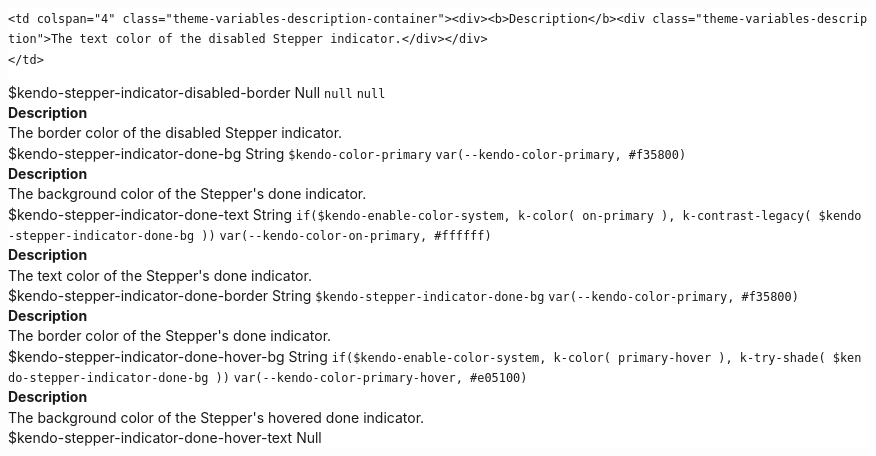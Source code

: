    <td colspan="4" class="theme-variables-description-container"><div><b>Description</b><div class="theme-variables-description">The text color of the disabled Stepper indicator.</div></div>
    </td>
</tr>
<tr>
    <td>$kendo-stepper-indicator-disabled-border</td>
    <td>Null</td>
    <td><code>null</code></td>
    <td><code>null</code></td>
</tr>
<tr>
    <td colspan="4" class="theme-variables-description-container"><div><b>Description</b><div class="theme-variables-description">The border color of the disabled Stepper indicator.</div></div>
    </td>
</tr>
<tr>
    <td>$kendo-stepper-indicator-done-bg</td>
    <td>String</td>
    <td><code>$kendo-color-primary</code></td>
    <td><code>var(--kendo-color-primary, #f35800)</code></td>
</tr>
<tr>
    <td colspan="4" class="theme-variables-description-container"><div><b>Description</b><div class="theme-variables-description">The background color of the Stepper's done indicator.</div></div>
    </td>
</tr>
<tr>
    <td>$kendo-stepper-indicator-done-text</td>
    <td>String</td>
    <td><code>if($kendo-enable-color-system, k-color( on-primary ), k-contrast-legacy( $kendo-stepper-indicator-done-bg ))</code></td>
    <td><code>var(--kendo-color-on-primary, #ffffff)</code></td>
</tr>
<tr>
    <td colspan="4" class="theme-variables-description-container"><div><b>Description</b><div class="theme-variables-description">The text color of the Stepper's done indicator.</div></div>
    </td>
</tr>
<tr>
    <td>$kendo-stepper-indicator-done-border</td>
    <td>String</td>
    <td><code>$kendo-stepper-indicator-done-bg</code></td>
    <td><code>var(--kendo-color-primary, #f35800)</code></td>
</tr>
<tr>
    <td colspan="4" class="theme-variables-description-container"><div><b>Description</b><div class="theme-variables-description">The border color of the Stepper's done indicator.</div></div>
    </td>
</tr>
<tr>
    <td>$kendo-stepper-indicator-done-hover-bg</td>
    <td>String</td>
    <td><code>if($kendo-enable-color-system, k-color( primary-hover ), k-try-shade( $kendo-stepper-indicator-done-bg ))</code></td>
    <td><code>var(--kendo-color-primary-hover, #e05100)</code></td>
</tr>
<tr>
    <td colspan="4" class="theme-variables-description-container"><div><b>Description</b><div class="theme-variables-description">The background color of the Stepper's hovered done indicator.</div></div>
    </td>
</tr>
<tr>
    <td>$kendo-stepper-indicator-done-hover-text</td>
    <td>Null</td>